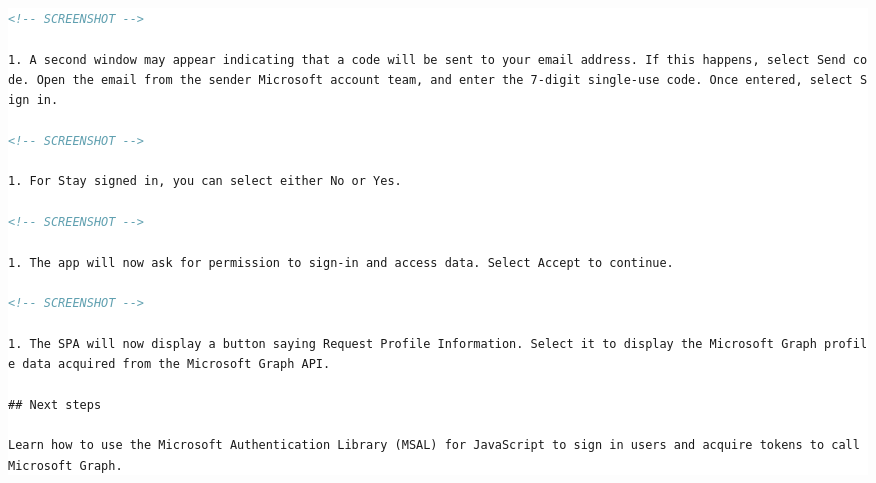    ```html
<!-- SCREENSHOT -->

1. A second window may appear indicating that a code will be sent to your email address. If this happens, select Send code. Open the email from the sender Microsoft account team, and enter the 7-digit single-use code. Once entered, select Sign in.

<!-- SCREENSHOT -->

1. For Stay signed in, you can select either No or Yes.

<!-- SCREENSHOT -->

1. The app will now ask for permission to sign-in and access data. Select Accept to continue.

<!-- SCREENSHOT -->

1. The SPA will now display a button saying Request Profile Information. Select it to display the Microsoft Graph profile data acquired from the Microsoft Graph API.

## Next steps

Learn how to use the Microsoft Authentication Library (MSAL) for JavaScript to sign in users and acquire tokens to call Microsoft Graph.